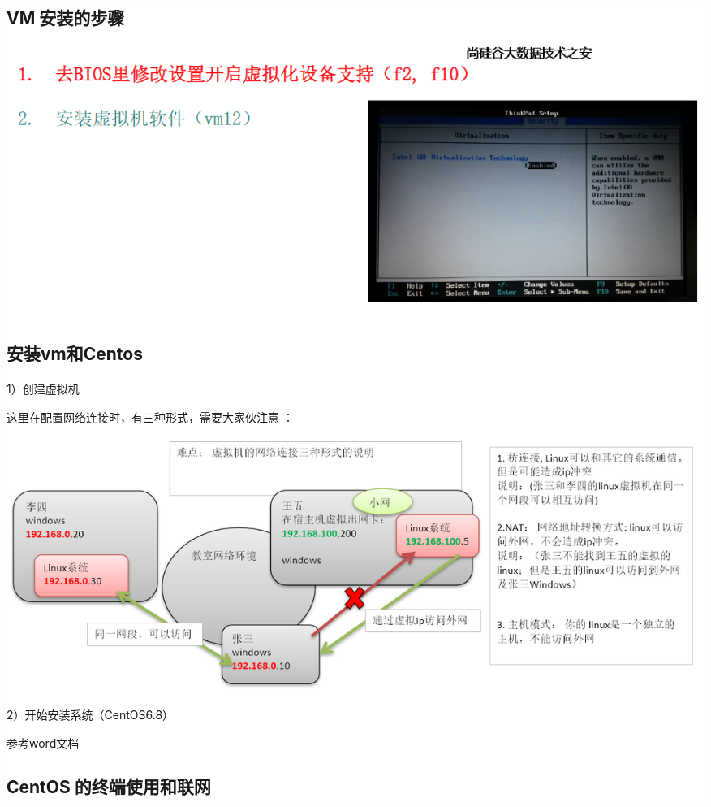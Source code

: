 ## VM 安装的步骤

![image-20210426002955751](linux.assets/image-20210426002955751.png)

## 安装vm和Centos

1）创建虚拟机

这里在配置网络连接时，有三种形式，需要大家伙注意 ：



![image-20210426010015461](linux.assets/image-20210426010015461.png)



2）开始安装系统（CentOS6.8）

参考word文档

## CentOS 的终端使用和联网

